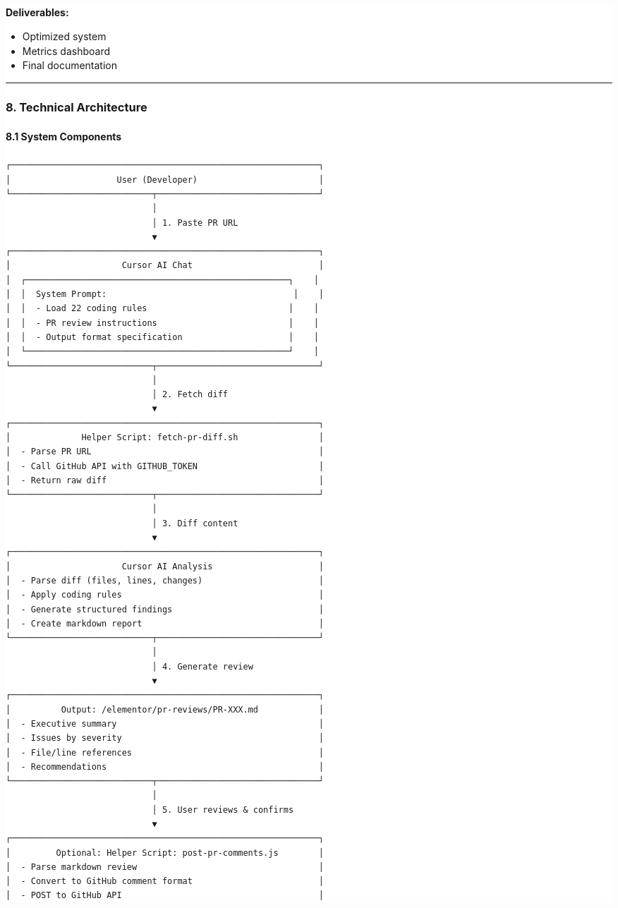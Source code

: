 **Deliverables:**
- Optimized system
- Metrics dashboard
- Final documentation

---

### 8. Technical Architecture

#### 8.1 System Components

```
┌─────────────────────────────────────────────────────────────┐
│                     User (Developer)                        │
└────────────────────────────┬────────────────────────────────┘
                             │
                             │ 1. Paste PR URL
                             ▼
┌─────────────────────────────────────────────────────────────┐
│                      Cursor AI Chat                         │
│  ┌────────────────────────────────────────────────────┐    │
│  │  System Prompt:                                     │    │
│  │  - Load 22 coding rules                            │    │
│  │  - PR review instructions                          │    │
│  │  - Output format specification                     │    │
│  └────────────────────────────────────────────────────┘    │
└────────────────────────────┬────────────────────────────────┘
                             │
                             │ 2. Fetch diff
                             ▼
┌─────────────────────────────────────────────────────────────┐
│              Helper Script: fetch-pr-diff.sh                │
│  - Parse PR URL                                             │
│  - Call GitHub API with GITHUB_TOKEN                        │
│  - Return raw diff                                          │
└────────────────────────────┬────────────────────────────────┘
                             │
                             │ 3. Diff content
                             ▼
┌─────────────────────────────────────────────────────────────┐
│                      Cursor AI Analysis                     │
│  - Parse diff (files, lines, changes)                       │
│  - Apply coding rules                                       │
│  - Generate structured findings                             │
│  - Create markdown report                                   │
└────────────────────────────┬────────────────────────────────┘
                             │
                             │ 4. Generate review
                             ▼
┌─────────────────────────────────────────────────────────────┐
│          Output: /elementor/pr-reviews/PR-XXX.md            │
│  - Executive summary                                        │
│  - Issues by severity                                       │
│  - File/line references                                     │
│  - Recommendations                                          │
└────────────────────────────┬────────────────────────────────┘
                             │
                             │ 5. User reviews & confirms
                             ▼
┌─────────────────────────────────────────────────────────────┐
│         Optional: Helper Script: post-pr-comments.js        │
│  - Parse markdown review                                    │
│  - Convert to GitHub comment format                         │
│  - POST to GitHub API                                       │
```